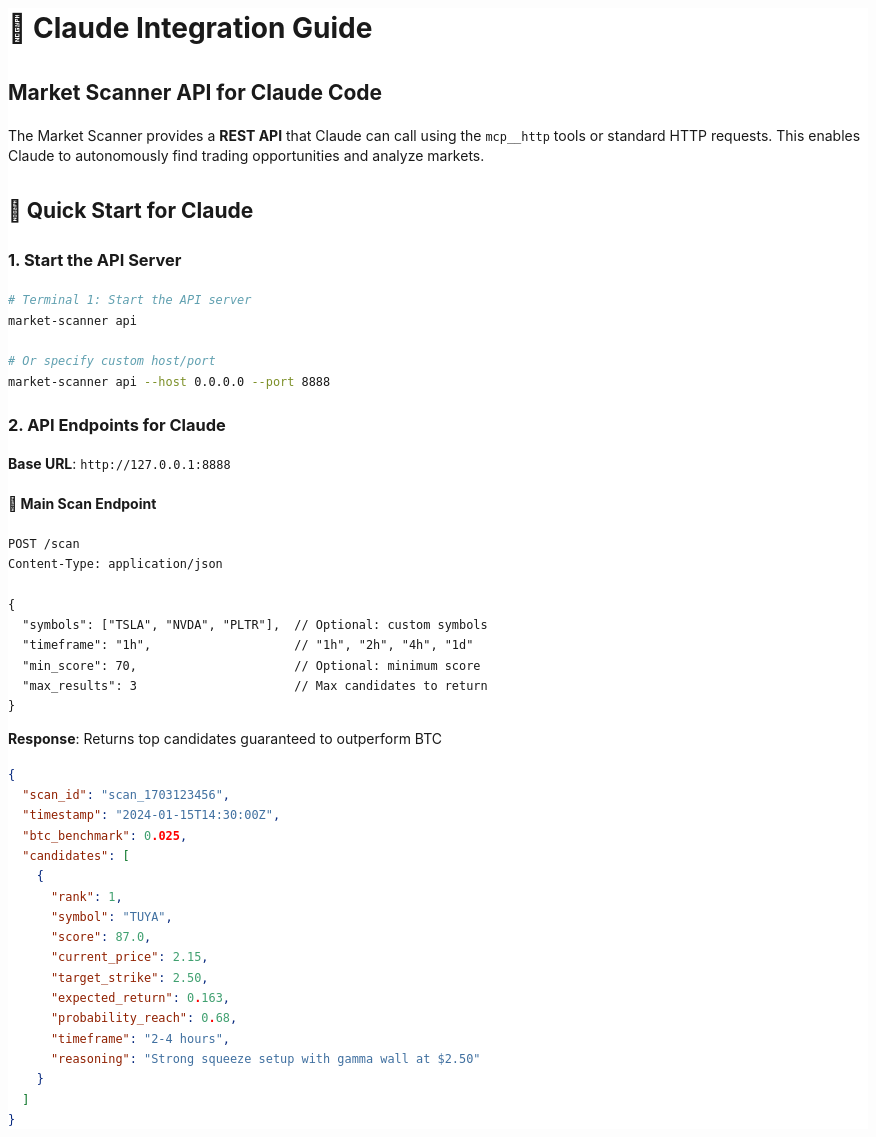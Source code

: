 # 🤖 Claude Integration Guide

## Market Scanner API for Claude Code

The Market Scanner provides a **REST API** that Claude can call using the `mcp__http` tools or standard HTTP requests. This enables Claude to autonomously find trading opportunities and analyze markets.

## 🚀 Quick Start for Claude

### 1. Start the API Server
```bash
# Terminal 1: Start the API server
market-scanner api

# Or specify custom host/port
market-scanner api --host 0.0.0.0 --port 8888
```

### 2. API Endpoints for Claude

**Base URL**: `http://127.0.0.1:8888`

#### 🎯 Main Scan Endpoint
```http
POST /scan
Content-Type: application/json

{
  "symbols": ["TSLA", "NVDA", "PLTR"],  // Optional: custom symbols
  "timeframe": "1h",                    // "1h", "2h", "4h", "1d"  
  "min_score": 70,                      // Optional: minimum score
  "max_results": 3                      // Max candidates to return
}
```

**Response**: Returns top candidates guaranteed to outperform BTC
```json
{
  "scan_id": "scan_1703123456",
  "timestamp": "2024-01-15T14:30:00Z",
  "btc_benchmark": 0.025,
  "candidates": [
    {
      "rank": 1,
      "symbol": "TUYA", 
      "score": 87.0,
      "current_price": 2.15,
      "target_strike": 2.50,
      "expected_return": 0.163,
      "probability_reach": 0.68,
      "timeframe": "2-4 hours",
      "reasoning": "Strong squeeze setup with gamma wall at $2.50"
    }
  ]
}
```
